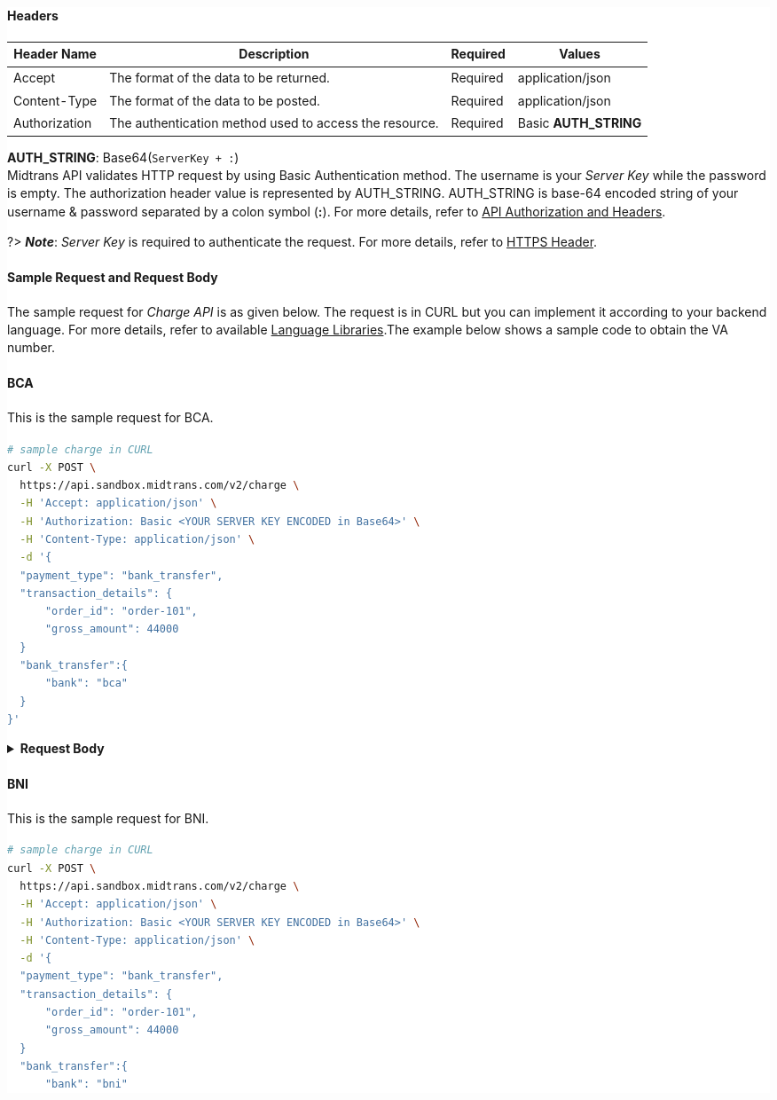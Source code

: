 #### Headers
| Header Name   | Description                                            | Required | Values                |
| ------------- | ------------------------------------------------------ | -------- | --------------------- |
| Accept        | The format of the data to be returned.                 | Required | application/json      |
| Content-Type  | The format of the data to be posted.                   | Required | application/json      |
| Authorization | The authentication method used to access the resource. | Required | Basic **AUTH_STRING** |

**AUTH_STRING**: Base64(`ServerKey + :`)<br>Midtrans API validates HTTP request by using Basic Authentication method. The username is your *Server Key* while the password is empty. The authorization header value is represented by AUTH_STRING. AUTH_STRING is base-64 encoded string of your username & password separated by a colon symbol (**:**). For more details, refer to [ API Authorization and Headers](https://docs.midtrans.com/en/technical-reference/api-header).

?> ***Note***: *Server Key* is required to authenticate the request. For more details, refer to [HTTPS Header](https://api-docs.midtrans.com/#http-s-header).<br>

#### Sample Request and Request Body
The sample request for *Charge API* is as given below. The request is in CURL but you can implement it according to your backend language. For more details, refer to available [Language Libraries](/en/technical-reference/library-plugin.md#language-library).The example below shows a sample code to obtain the VA number. 


#### **BCA**
This is the sample request for BCA.

```bash
# sample charge in CURL
curl -X POST \
  https://api.sandbox.midtrans.com/v2/charge \
  -H 'Accept: application/json' \
  -H 'Authorization: Basic <YOUR SERVER KEY ENCODED in Base64>' \
  -H 'Content-Type: application/json' \
  -d '{
  "payment_type": "bank_transfer",
  "transaction_details": {
      "order_id": "order-101",
      "gross_amount": 44000
  }
  "bank_transfer":{
      "bank": "bca"
  }
}'
```
<details><summary><b>Request Body</b></summary></details>

#### **BNI**
This is the sample request for BNI.

```bash
# sample charge in CURL
curl -X POST \
  https://api.sandbox.midtrans.com/v2/charge \
  -H 'Accept: application/json' \
  -H 'Authorization: Basic <YOUR SERVER KEY ENCODED in Base64>' \
  -H 'Content-Type: application/json' \
  -d '{
  "payment_type": "bank_transfer",
  "transaction_details": {
      "order_id": "order-101",
      "gross_amount": 44000
  }
  "bank_transfer":{
      "bank": "bni"
```